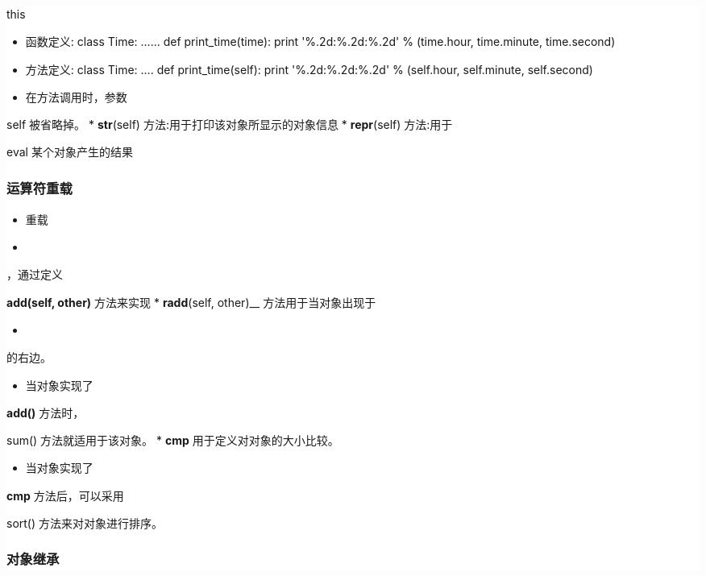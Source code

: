 this
* 函数定义:
class Time: ...... def print_time(time): print '%.2d:%.2d:%.2d' % (time.hour, time.minute, time.second)

* 方法定义:
class Time: .... def print_time(self): print '%.2d:%.2d:%.2d' % (self.hour, self.minute, self.second)

* 在方法调用时，参数

self
被省略掉。
* 
__str__(self)
方法:用于打印该对象所显示的对象信息
* 
__repr__(self)
方法:用于

eval
某个对象产生的结果

### []()运算符重载

* 重载

+
，通过定义

__add(self, other)__
方法来实现
* 
__radd__(self, other)__
方法用于当对象出现于

+
的右边。
* 当对象实现了

__add()__
方法时，

sum()
方法就适用于该对象。
* 
__cmp__
用于定义对对象的大小比较。
* 当对象实现了

__cmp__
方法后，可以采用

sort()
方法来对对象进行排序。

### []()对象继承
